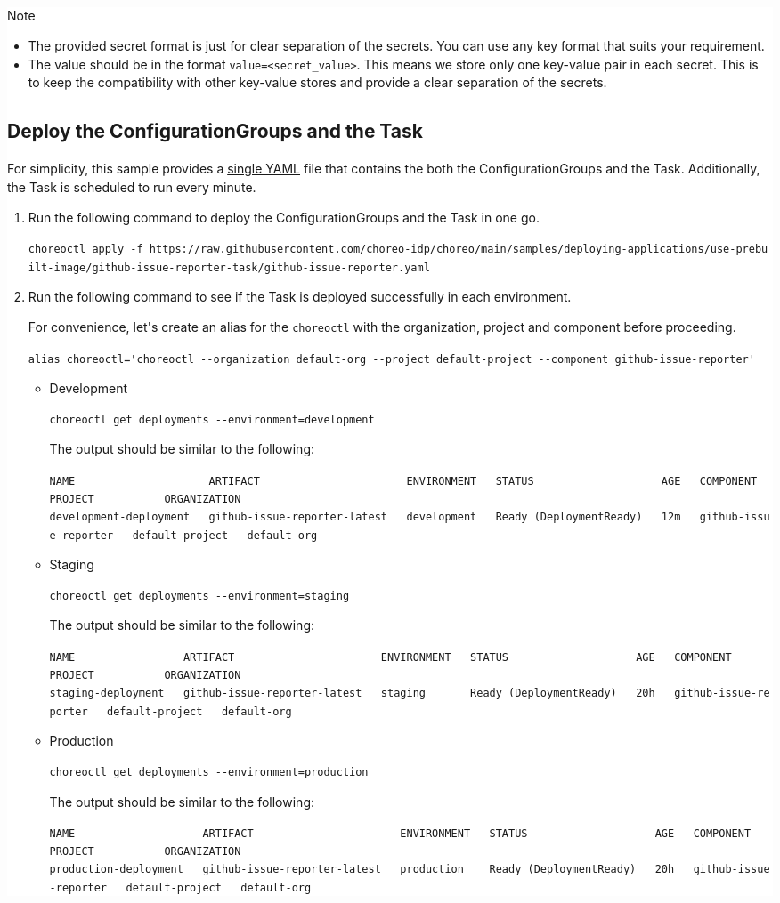 > [!Note] 
> - The provided secret format is just for clear separation of the secrets. You can use any key format that suits your
  requirement.
> - The value should be in the format `value=<secret_value>`. This means we store only one key-value pair in each secret.
  This is to keep the compatibility with other key-value stores and provide a clear separation of the secrets.

## Deploy the ConfigurationGroups and the Task

For simplicity, this sample provides a [single YAML](github-issue-reporter.yaml) file that contains the both the
ConfigurationGroups and the Task.
Additionally, the Task is scheduled to run every minute.


1. Run the following command to deploy the ConfigurationGroups and the Task in one go.

    ```shell
    choreoctl apply -f https://raw.githubusercontent.com/choreo-idp/choreo/main/samples/deploying-applications/use-prebuilt-image/github-issue-reporter-task/github-issue-reporter.yaml
    ```

2. Run the following command to see if the Task is deployed successfully in each environment.

    For convenience, let's create an alias for the `choreoctl` with the organization, project and component before proceeding.
    
    ```shell
    alias choreoctl='choreoctl --organization default-org --project default-project --component github-issue-reporter'
    ```

    - Development
        ```shell
        choreoctl get deployments --environment=development
        ```
      The output should be similar to the following:
        ```
        NAME                     ARTIFACT                       ENVIRONMENT   STATUS                    AGE   COMPONENT               PROJECT           ORGANIZATION
        development-deployment   github-issue-reporter-latest   development   Ready (DeploymentReady)   12m   github-issue-reporter   default-project   default-org
        ```
    - Staging
        ```shell
        choreoctl get deployments --environment=staging
        ```
      The output should be similar to the following:
        ```
        NAME                 ARTIFACT                       ENVIRONMENT   STATUS                    AGE   COMPONENT               PROJECT           ORGANIZATION
        staging-deployment   github-issue-reporter-latest   staging       Ready (DeploymentReady)   20h   github-issue-reporter   default-project   default-org
        ```
    - Production
        ```shell
        choreoctl get deployments --environment=production
        ```
      The output should be similar to the following:
        ```
        NAME                    ARTIFACT                       ENVIRONMENT   STATUS                    AGE   COMPONENT               PROJECT           ORGANIZATION
        production-deployment   github-issue-reporter-latest   production    Ready (DeploymentReady)   20h   github-issue-reporter   default-project   default-org